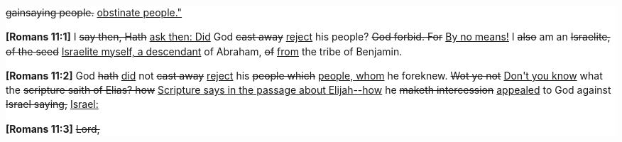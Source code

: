 <del>gainsaying people.</del> <ins>obstinate people."</ins></p><p><b>[Romans 11:1]</b> I <del>say then, Hath</del> <ins>ask then: Did</ins> God <del>cast away</del> <ins>reject</ins> his people? <del>God forbid. For</del> <ins>By no means!</ins> I <del>also</del> am an <del>Israelite, of the seed</del> <ins>Israelite myself, a descendant</ins> of Abraham, <del>of</del> <ins>from</ins> the tribe of Benjamin.</p><p><b>[Romans 11:2]</b> God <del>hath</del> <ins>did</ins> not <del>cast away</del> <ins>reject</ins> his <del>people which</del> <ins>people, whom</ins> he foreknew. <del>Wot ye not</del> <ins>Don't you know</ins> what the <del>scripture saith of Elias? how</del> <ins>Scripture says in the passage about Elijah--how</ins> he <del>maketh intercession</del> <ins>appealed</ins> to God against <del>Israel saying,</del> <ins>Israel:</ins></p><p><b>[Romans 11:3]</b> <del>Lord,